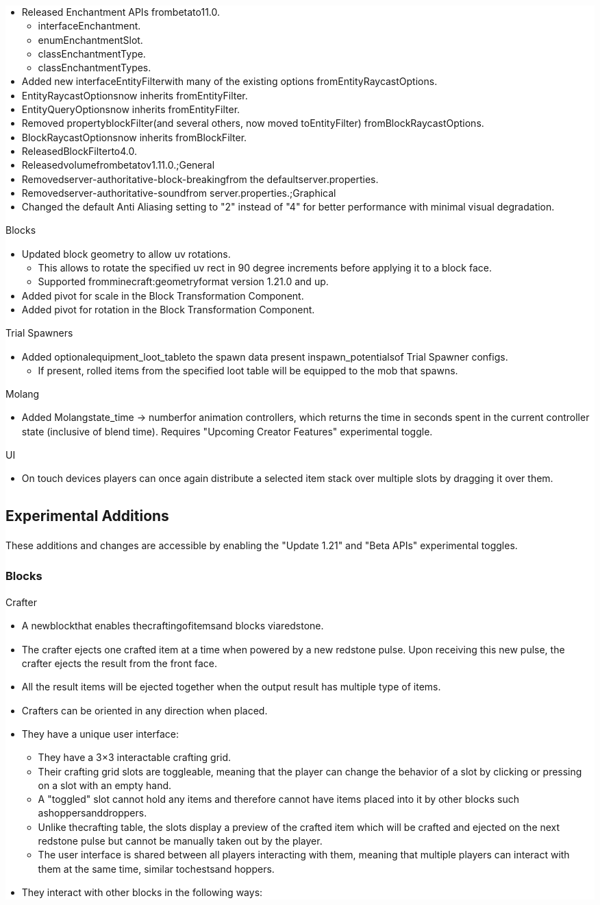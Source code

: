 - Released Enchantment APIs frombetato11.0.
	- interfaceEnchantment.
	- enumEnchantmentSlot.
	- classEnchantmentType.
	- classEnchantmentTypes.
- Added new interfaceEntityFilterwith many of the existing options fromEntityRaycastOptions.
- EntityRaycastOptionsnow inherits fromEntityFilter.
- EntityQueryOptionsnow inherits fromEntityFilter.
- Removed propertyblockFilter(and several others, now moved toEntityFilter) fromBlockRaycastOptions.
- BlockRaycastOptionsnow inherits fromBlockFilter.
- ReleasedBlockFilterto4.0.
- Releasedvolumefrombetatov1.11.0.;General
- Removedserver-authoritative-block-breakingfrom the defaultserver.properties.
- Removedserver-authoritative-soundfrom server.properties.;Graphical
- Changed the default Anti Aliasing setting to "2" instead of "4" for better performance with minimal visual degradation.

Blocks
- Updated block geometry to allow uv rotations.
	- This allows to rotate the specified uv rect in 90 degree increments before applying it to a block face.
	- Supported fromminecraft:geometryformat version 1.21.0 and up.
- Added pivot for scale in the Block Transformation Component.
- Added pivot for rotation in the Block Transformation Component.

Trial Spawners
- Added optionalequipment_loot_tableto the spawn data present inspawn_potentialsof Trial Spawner configs.
	- If present, rolled items from the specified loot table will be equipped to the mob that spawns.

Molang
- Added Molangstate_time -> numberfor animation controllers, which returns the time in seconds spent in the current controller state (inclusive of blend time). Requires "Upcoming Creator Features" experimental toggle.

UI
- On touch devices players can once again distribute a selected item stack over multiple slots by dragging it over them.

## Experimental Additions
These additions and changes are accessible by enabling the "Update 1.21" and "Beta APIs" experimental toggles.

### Blocks
 Crafter
- A newblockthat enables thecraftingofitemsand blocks viaredstone.


- The crafter ejects one crafted item at a time when powered by a new redstone pulse. Upon receiving this new pulse, the crafter ejects the result from the front face.
- All the result items will be ejected together when the output result has multiple type of items.
- Crafters can be oriented in any direction when placed.
- They have a unique user interface:
	- They have a 3×3 interactable crafting grid.
	- Their crafting grid slots are toggleable, meaning that the player can change the behavior of a slot by clicking or pressing on a slot with an empty hand.
	- A "toggled" slot cannot hold any items and therefore cannot have items placed into it by other blocks such ashoppersanddroppers.
	- Unlike thecrafting table, the slots display a preview of the crafted item which will be crafted and ejected on the next redstone pulse but cannot be manually taken out by the player.
	- The user interface is shared between all players interacting with them, meaning that multiple players can interact with them at the same time, similar tochestsand hoppers.
- They interact with other blocks in the following ways: